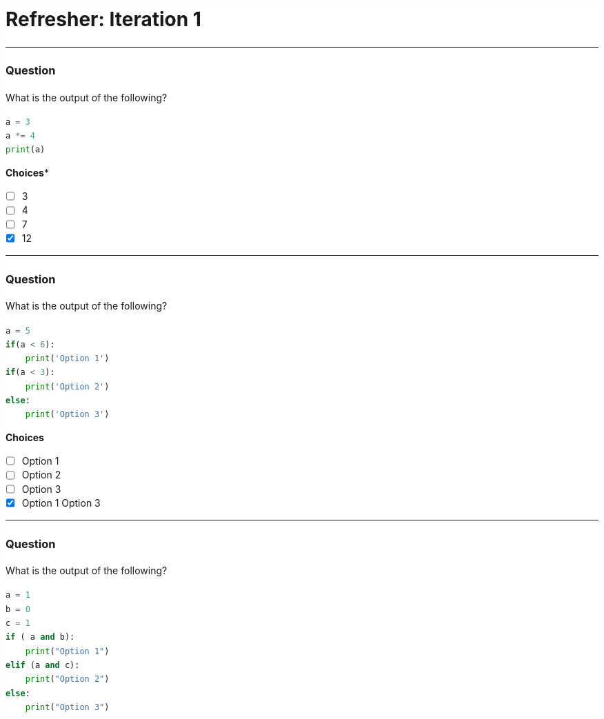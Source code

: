 # Refresher: Iteration 1

---
### Question

What is the output of the following?
```python
a = 3
a *= 4
print(a)
```

**Choices***

- [ ] 3
- [ ] 4
- [ ] 7
- [x] 12

---
### Question

What is the output of the following?

```python
a = 5
if(a < 6):
    print('Option 1')
if(a < 3):
    print('Option 2')
else:
    print('Option 3')
```

**Choices**

- [ ] Option 1
- [ ] Option 2
- [ ] Option 3
- [x] Option 1 
      Option 3

---
### Question

What is the output of the following?

```python
a = 1
b = 0
c = 1
if ( a and b):
    print("Option 1")
elif (a and c):
    print("Option 2")
else:
    print("Option 3")
```
